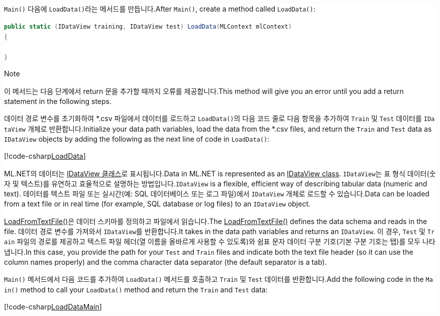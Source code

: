 <span data-ttu-id="15165-182">`Main()` 다음에 `LoadData()`라는 메서드를 만듭니다.</span><span class="sxs-lookup"><span data-stu-id="15165-182">After `Main()`, create a method called `LoadData()`:</span></span>

```csharp
public static (IDataView training, IDataView test) LoadData(MLContext mlContext)
{

}
```

> [!NOTE]
> <span data-ttu-id="15165-183">이 메서드는 다음 단계에서 return 문을 추가할 때까지 오류를 제공합니다.</span><span class="sxs-lookup"><span data-stu-id="15165-183">This method will give you an error until you add a return statement in the following steps.</span></span>

<span data-ttu-id="15165-184">데이터 경로 변수를 초기화하여 \*.csv 파일에서 데이터를 로드하고 `LoadData()`의 다음 코드 줄로 다음 항목을 추가하여 `Train` 및 `Test` 데이터를 `IDataView` 개체로 반환합니다.</span><span class="sxs-lookup"><span data-stu-id="15165-184">Initialize your data path variables, load the data from the \*.csv files, and return the `Train` and `Test` data as `IDataView` objects by adding the following as the next line of code in `LoadData()`:</span></span>

[!code-csharp[LoadData](~/samples/machine-learning/tutorials/MovieRecommendation/Program.cs#LoadData "Load data from data paths")]

<span data-ttu-id="15165-185">ML.NET의 데이터는 [IDataView 클래스](xref:Microsoft.ML.IDataView)로 표시됩니다.</span><span class="sxs-lookup"><span data-stu-id="15165-185">Data in ML.NET is represented as an [IDataView class](xref:Microsoft.ML.IDataView).</span></span> <span data-ttu-id="15165-186">`IDataView`는 표 형식 데이터(숫자 및 텍스트)를 유연하고 효율적으로 설명하는 방법입니다.</span><span class="sxs-lookup"><span data-stu-id="15165-186">`IDataView` is a flexible, efficient way of describing tabular data (numeric and text).</span></span> <span data-ttu-id="15165-187">데이터를 텍스트 파일 또는 실시간(예: SQL 데이터베이스 또는 로그 파일)에서 `IDataView` 개체로 로드할 수 있습니다.</span><span class="sxs-lookup"><span data-stu-id="15165-187">Data can be loaded from a text file or in real time (for example, SQL database or log files) to an `IDataView` object.</span></span>

<span data-ttu-id="15165-188">[LoadFromTextFile()](xref:Microsoft.ML.TextLoaderSaverCatalog.LoadFromTextFile%60%601%28Microsoft.ML.DataOperationsCatalog,System.String,System.Char,System.Boolean,System.Boolean,System.Boolean,System.Boolean%29)은 데이터 스키마를 정의하고 파일에서 읽습니다.</span><span class="sxs-lookup"><span data-stu-id="15165-188">The [LoadFromTextFile()](xref:Microsoft.ML.TextLoaderSaverCatalog.LoadFromTextFile%60%601%28Microsoft.ML.DataOperationsCatalog,System.String,System.Char,System.Boolean,System.Boolean,System.Boolean,System.Boolean%29) defines the data schema and reads in the file.</span></span> <span data-ttu-id="15165-189">데이터 경로 변수를 가져와서 `IDataView`를 반환합니다.</span><span class="sxs-lookup"><span data-stu-id="15165-189">It takes in the data path variables and returns an `IDataView`.</span></span> <span data-ttu-id="15165-190">이 경우, `Test` 및 `Train` 파일의 경로를 제공하고 텍스트 파일 헤더(열 이름을 올바르게 사용할 수 있도록)와 쉼표 문자 데이터 구분 기호(기본 구분 기호는 탭)를 모두 나타냅니다.</span><span class="sxs-lookup"><span data-stu-id="15165-190">In this case, you provide the path for your `Test` and `Train` files and indicate both the text file header (so it can use the column names properly) and the comma character data separator (the default separator is a tab).</span></span>

<span data-ttu-id="15165-191">`Main()` 메서드에서 다음 코드를 추가하여 `LoadData()` 메서드를 호출하고 `Train` 및 `Test` 데이터를 반환합니다.</span><span class="sxs-lookup"><span data-stu-id="15165-191">Add the following code in the `Main()` method to call your `LoadData()` method and return the `Train` and `Test` data:</span></span>

[!code-csharp[LoadDataMain](~/samples/machine-learning/tutorials/MovieRecommendation/Program.cs#LoadDataMain "Add LoadData method to Main")]
